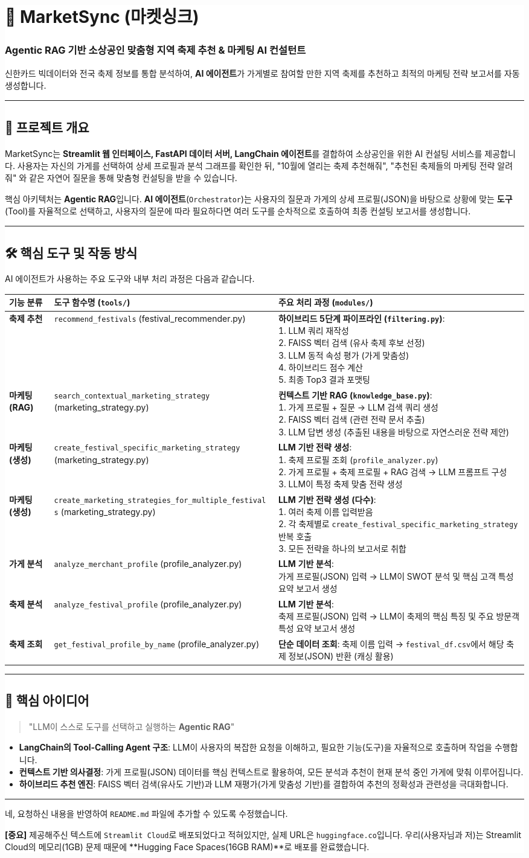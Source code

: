 # 🎉 MarketSync (마켓싱크)

### Agentic RAG 기반 소상공인 맞춤형 지역 축제 추천 & 마케팅 AI 컨설턴트

신한카드 빅데이터와 전국 축제 정보를 통합 분석하여, **AI 에이전트**가 가게별로 참여할 만한 지역 축제를 추천하고 최적의 마케팅 전략 보고서를 자동 생성합니다. 

---

## 🧭 프로젝트 개요

MarketSync는 **Streamlit 웹 인터페이스, FastAPI 데이터 서버, LangChain 에이전트**를 결합하여 소상공인을 위한 AI 컨설팅 서비스를 제공합니다. 사용자는 자신의 가게를 선택하여 상세 프로필과 분석 그래프를 확인한 뒤, "10월에 열리는 축제 추천해줘", "추천된 축제들의 마케팅 전략 알려줘" 와 같은 자연어 질문을 통해 맞춤형 컨설팅을 받을 수 있습니다.

핵심 아키텍처는 **Agentic RAG**입니다. **AI 에이전트**(`Orchestrator`)는 사용자의 질문과 가게의 상세 프로필(JSON)을 바탕으로 상황에 맞는 **도구**(Tool)를 자율적으로 선택하고, 사용자의 질문에 따라 필요하다면 여러 도구를 순차적으로 호출하여 최종 컨설팅 보고서를 생성합니다.

---

## 🛠️ 핵심 도구 및 작동 방식

AI 에이전트가 사용하는 주요 도구와 내부 처리 과정은 다음과 같습니다.

| 기능 분류        | 도구 함수명 (`tools/`)                                   | 주요 처리 과정 (`modules/`)                                                                                                                                                             |
| :--------------- | :------------------------------------------------------- | :-------------------------------------------------------------------------------------------------------------------------------------------------------------------------------------- |
| **축제 추천** | `recommend_festivals` (festival\_recommender.py)         | **하이브리드 5단계 파이프라인 (`filtering.py`)**: <br> 1. LLM 쿼리 재작성 <br> 2. FAISS 벡터 검색 (유사 축제 후보 선정) <br> 3. LLM 동적 속성 평가 (가게 맞춤성) <br> 4. 하이브리드 점수 계산 <br> 5. 최종 Top3 결과 포맷팅 |
| **마케팅 (RAG)** | `search_contextual_marketing_strategy` (marketing\_strategy.py) | **컨텍스트 기반 RAG (`knowledge_base.py`)**: <br> 1. 가게 프로필 + 질문 → LLM 검색 쿼리 생성 <br> 2. FAISS 벡터 검색 (관련 전략 문서 추출) <br> 3. LLM 답변 생성 (추출된 내용을 바탕으로 자연스러운 전략 제안)       |
| **마케팅 (생성)** | `create_festival_specific_marketing_strategy` (marketing\_strategy.py) | **LLM 기반 전략 생성**: <br> 1. 축제 프로필 조회 (`profile_analyzer.py`) <br> 2. 가게 프로필 + 축제 프로필 + RAG 검색 → LLM 프롬프트 구성 <br> 3. LLM이 특정 축제 맞춤 전략 생성                           |
| **마케팅 (생성)** | `create_marketing_strategies_for_multiple_festivals` (marketing\_strategy.py) | **LLM 기반 전략 생성 (다수)**: <br> 1. 여러 축제 이름 입력받음 <br> 2. 각 축제별로 `create_festival_specific_marketing_strategy` 반복 호출 <br> 3. 모든 전략을 하나의 보고서로 취합                     |
| **가게 분석** | `analyze_merchant_profile` (profile\_analyzer.py)      | **LLM 기반 분석**: <br> 가게 프로필(JSON) 입력 → LLM이 SWOT 분석 및 핵심 고객 특성 요약 보고서 생성                                                                                             |
| **축제 분석** | `analyze_festival_profile` (profile\_analyzer.py)      | **LLM 기반 분석**: <br> 축제 프로필(JSON) 입력 → LLM이 축제의 핵심 특징 및 주요 방문객 특성 요약 보고서 생성                                                                                      |
| **축제 조회** | `get_festival_profile_by_name` (profile\_analyzer.py)  | **단순 데이터 조회**: 축제 이름 입력 → `festival_df.csv`에서 해당 축제 정보(JSON) 반환 (캐싱 활용)                                                                                           |

---

## 🧠 핵심 아이디어

> "LLM이 스스로 도구를 선택하고 실행하는 **Agentic RAG**"

* **LangChain의 Tool-Calling Agent 구조**: LLM이 사용자의 복잡한 요청을 이해하고, 필요한 기능(도구)을 자율적으로 호출하며 작업을 수행합니다.
* **컨텍스트 기반 의사결정**: 가게 프로필(JSON) 데이터를 핵심 컨텍스트로 활용하여, 모든 분석과 추천이 현재 분석 중인 가게에 맞춰 이루어집니다.
* **하이브리드 추천 엔진**: FAISS 벡터 검색(유사도 기반)과 LLM 재평가(가게 맞춤성 기반)를 결합하여 추천의 정확성과 관련성을 극대화합니다.

---
네, 요청하신 내용을 반영하여 `README.md` 파일에 추가할 수 있도록 수정했습니다.

**[중요]**
제공해주신 텍스트에 `Streamlit Cloud`로 배포되었다고 적혀있지만, 실제 URL은 `huggingface.co`입니다.
우리(사용자님과 저)는 Streamlit Cloud의 메모리(1GB) 문제 때문에 **Hugging Face Spaces(16GB RAM)**로 배포를 완료했습니다.
